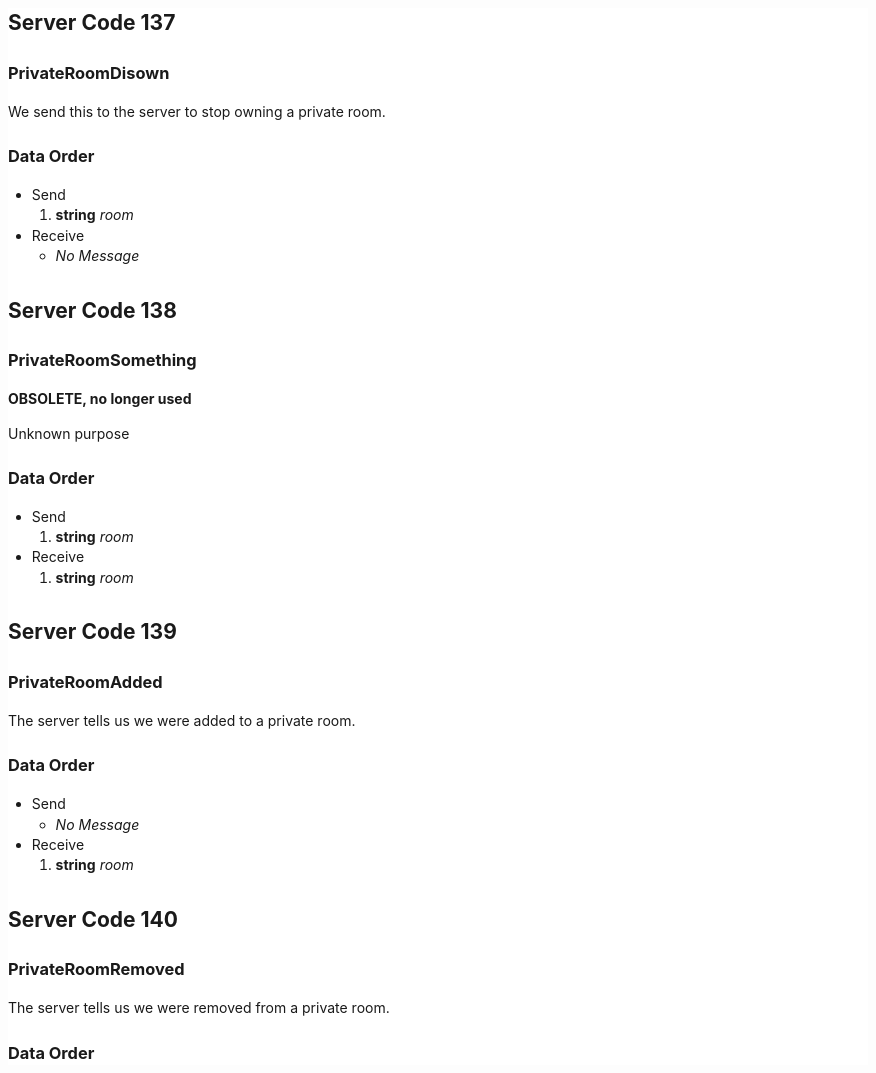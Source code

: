 
## Server Code 137

### PrivateRoomDisown

We send this to the server to stop owning a private room.

### Data Order

  - Send
    1.  **string** *room*
  - Receive
    -   *No Message*


## Server Code 138

### PrivateRoomSomething

**OBSOLETE, no longer used**

Unknown purpose

### Data Order

  - Send
    1.  **string** *room*
  - Receive
    1.  **string** *room*


## Server Code 139

### PrivateRoomAdded

The server tells us we were added to a private room.

### Data Order

  - Send
    -   *No Message*
  - Receive
    1.  **string** *room*


## Server Code 140

### PrivateRoomRemoved

The server tells us we were removed from a private room.

### Data Order
